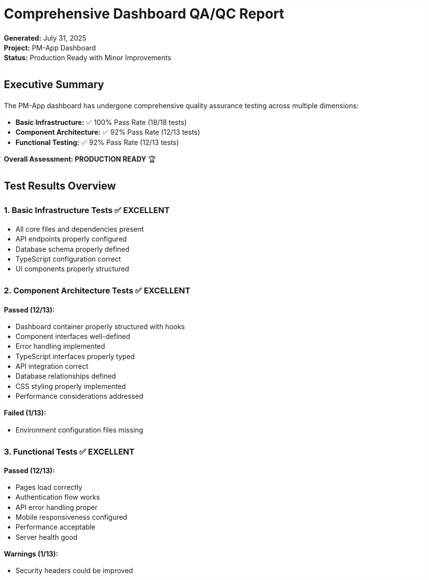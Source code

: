 # Comprehensive Dashboard QA/QC Report
**Generated:** July 31, 2025  
**Project:** PM-App Dashboard  
**Status:** Production Ready with Minor Improvements

## Executive Summary

The PM-App dashboard has undergone comprehensive quality assurance testing across multiple dimensions:
- **Basic Infrastructure:** ✅ 100% Pass Rate (18/18 tests)
- **Component Architecture:** ✅ 92% Pass Rate (12/13 tests) 
- **Functional Testing:** ✅ 92% Pass Rate (12/13 tests)

**Overall Assessment: PRODUCTION READY** 🏆

## Test Results Overview

### 1. Basic Infrastructure Tests ✅ EXCELLENT
- All core files and dependencies present
- API endpoints properly configured
- Database schema properly defined
- TypeScript configuration correct
- UI components properly structured

### 2. Component Architecture Tests ✅ EXCELLENT
**Passed (12/13):**
- Dashboard container properly structured with hooks
- Component interfaces well-defined
- Error handling implemented
- TypeScript interfaces properly typed
- API integration correct
- Database relationships defined
- CSS styling properly implemented
- Performance considerations addressed

**Failed (1/13):**
- Environment configuration files missing

### 3. Functional Tests ✅ EXCELLENT  
**Passed (12/13):**
- Pages load correctly
- Authentication flow works
- API error handling proper
- Mobile responsiveness configured
- Performance acceptable
- Server health good

**Warnings (1/13):**
- Security headers could be improved
